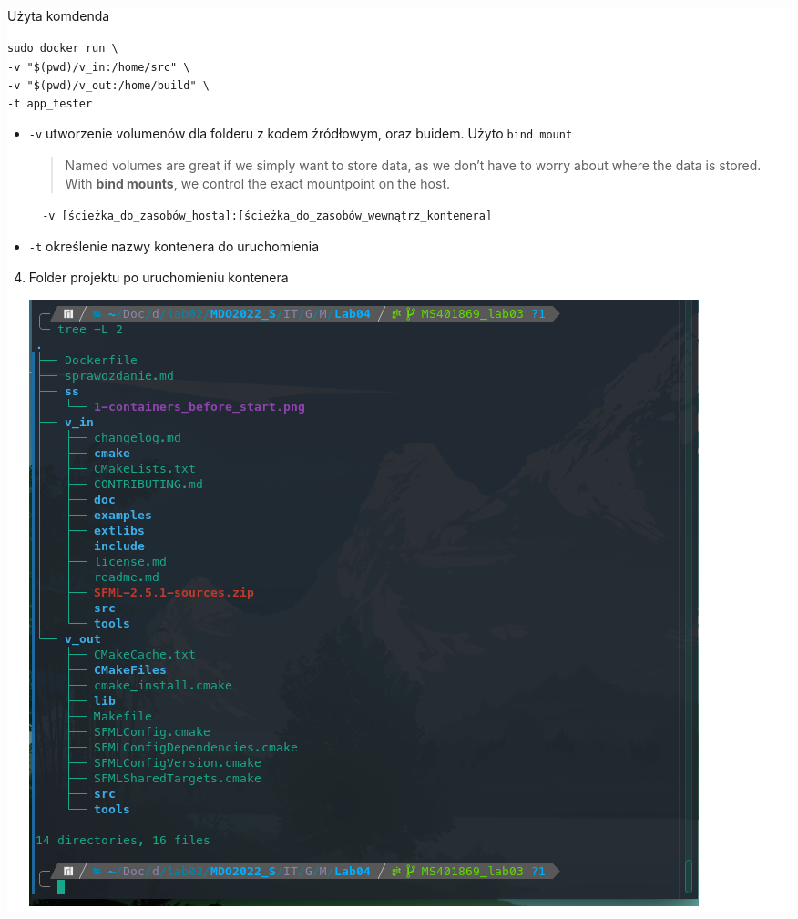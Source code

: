 Użyta komdenda

	sudo docker run \
	-v "$(pwd)/v_in:/home/src" \
	-v "$(pwd)/v_out:/home/build" \
	-t app_tester

- `-v` utworzenie volumenów dla folderu z kodem źródłowym, oraz
	buidem. Użyto `bind mount`

	> Named volumes are great if we simply want to store data, as we don’t
	> have to worry about where the data is stored.
	> With **bind mounts**, we control the exact mountpoint on the host.
	
		-v [ścieżka_do_zasobów_hosta]:[ścieżka_do_zasobów_wewnątrz_kontenera]
- `-t` określenie nazwy kontenera do uruchomienia

4. Folder projektu po uruchomieniu kontenera

	![](ss/2-working_directory_after_running_container.png)
